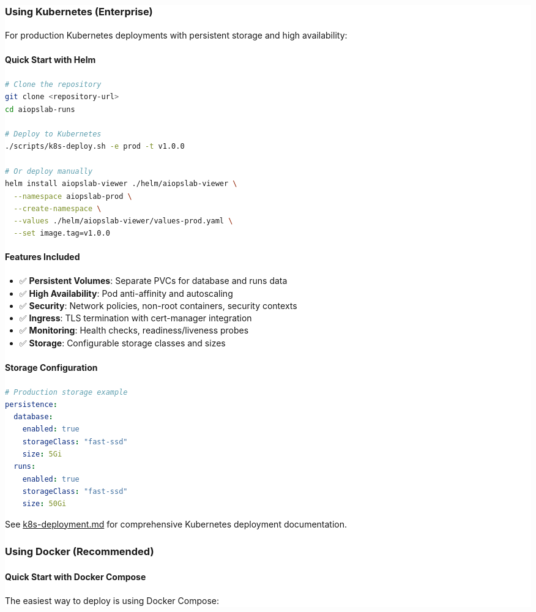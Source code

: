 ### Using Kubernetes (Enterprise)

For production Kubernetes deployments with persistent storage and high availability:

#### Quick Start with Helm

```bash
# Clone the repository
git clone <repository-url>
cd aiopslab-runs

# Deploy to Kubernetes
./scripts/k8s-deploy.sh -e prod -t v1.0.0

# Or deploy manually
helm install aiopslab-viewer ./helm/aiopslab-viewer \
  --namespace aiopslab-prod \
  --create-namespace \
  --values ./helm/aiopslab-viewer/values-prod.yaml \
  --set image.tag=v1.0.0
```

#### Features Included

- ✅ **Persistent Volumes**: Separate PVCs for database and runs data
- ✅ **High Availability**: Pod anti-affinity and autoscaling
- ✅ **Security**: Network policies, non-root containers, security contexts
- ✅ **Ingress**: TLS termination with cert-manager integration
- ✅ **Monitoring**: Health checks, readiness/liveness probes
- ✅ **Storage**: Configurable storage classes and sizes

#### Storage Configuration

```yaml
# Production storage example
persistence:
  database:
    enabled: true
    storageClass: "fast-ssd"
    size: 5Gi
  runs:
    enabled: true
    storageClass: "fast-ssd"
    size: 50Gi
```

See [k8s-deployment.md](./k8s-deployment.md) for comprehensive Kubernetes deployment documentation.

### Using Docker (Recommended)

#### Quick Start with Docker Compose

The easiest way to deploy is using Docker Compose:
